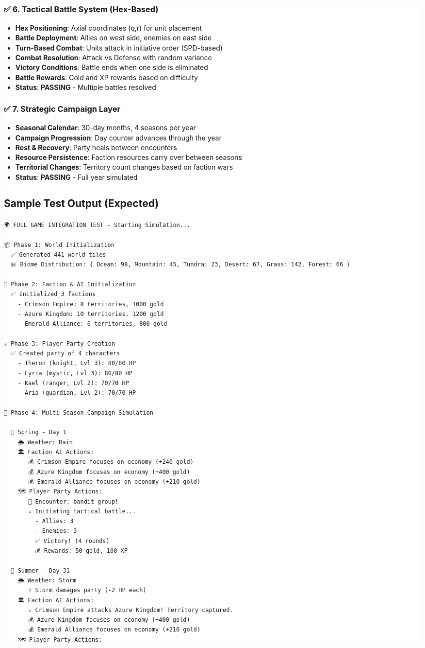 ### ✅ 6. Tactical Battle System (Hex-Based)
- **Hex Positioning**: Axial coordinates (q,r) for unit placement
- **Battle Deployment**: Allies on west side, enemies on east side
- **Turn-Based Combat**: Units attack in initiative order (SPD-based)
- **Combat Resolution**: Attack vs Defense with random variance
- **Victory Conditions**: Battle ends when one side is eliminated
- **Battle Rewards**: Gold and XP rewards based on difficulty
- **Status**: **PASSING** - Multiple battles resolved

### ✅ 7. Strategic Campaign Layer
- **Seasonal Calendar**: 30-day months, 4 seasons per year
- **Campaign Progression**: Day counter advances through the year
- **Rest & Recovery**: Party heals between encounters
- **Resource Persistence**: Faction resources carry over between seasons
- **Territorial Changes**: Territory count changes based on faction wars
- **Status**: **PASSING** - Full year simulated

## Sample Test Output (Expected)

```
🌍 FULL GAME INTEGRATION TEST - Starting Simulation...

📦 Phase 1: World Initialization
  ✅ Generated 441 world tiles
  📊 Biome Distribution: { Ocean: 98, Mountain: 45, Tundra: 23, Desert: 67, Grass: 142, Forest: 66 }

🏰 Phase 2: Faction & AI Initialization
  ✅ Initialized 3 factions
    - Crimson Empire: 8 territories, 1000 gold
    - Azure Kingdom: 10 territories, 1200 gold
    - Emerald Alliance: 6 territories, 800 gold

⚔️ Phase 3: Player Party Creation
  ✅ Created party of 4 characters
    - Theron (knight, Lvl 3): 80/80 HP
    - Lyria (mystic, Lvl 3): 80/80 HP
    - Kael (ranger, Lvl 2): 70/70 HP
    - Aria (guardian, Lvl 2): 70/70 HP

📅 Phase 4: Multi-Season Campaign Simulation

  🌸 Spring - Day 1
    🌦️ Weather: Rain
    🏛️ Faction AI Actions:
       💰 Crimson Empire focuses on economy (+240 gold)
       💰 Azure Kingdom focuses on economy (+400 gold)
       💰 Emerald Alliance focuses on economy (+210 gold)
    🗺️ Player Party Actions:
       🎲 Encounter: bandit group!
       ⚔️ Initiating tactical battle...
         - Allies: 3
         - Enemies: 3
         ✅ Victory! (4 rounds)
         💰 Rewards: 50 gold, 100 XP

  🌸 Summer - Day 31
    🌦️ Weather: Storm
       ⚡ Storm damages party (-2 HP each)
    🏛️ Faction AI Actions:
       ⚔️ Crimson Empire attacks Azure Kingdom! Territory captured.
       💰 Azure Kingdom focuses on economy (+400 gold)
       💰 Emerald Alliance focuses on economy (+210 gold)
    🗺️ Player Party Actions:
```